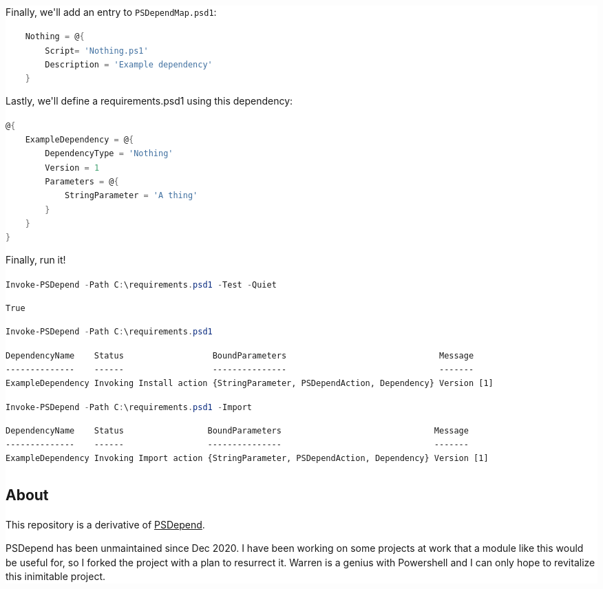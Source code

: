 Finally, we'll add an entry to `PSDependMap.psd1`:

```powershell
    Nothing = @{
        Script= 'Nothing.ps1'
        Description = 'Example dependency'
    }
```

Lastly, we'll define a requirements.psd1 using this dependency:

```powershell
@{
    ExampleDependency = @{
        DependencyType = 'Nothing'
        Version = 1
        Parameters = @{
            StringParameter = 'A thing'
        }
    }
}
```

Finally, run it!

```powershell
Invoke-PSDepend -Path C:\requirements.psd1 -Test -Quiet
```

`True`

```powershell
Invoke-PSDepend -Path C:\requirements.psd1
```

```
DependencyName    Status                  BoundParameters                               Message
--------------    ------                  ---------------                               -------
ExampleDependency Invoking Install action {StringParameter, PSDependAction, Dependency} Version [1]
```

```powershell
Invoke-PSDepend -Path C:\requirements.psd1 -Import
```

```
DependencyName    Status                 BoundParameters                               Message
--------------    ------                 ---------------                               -------
ExampleDependency Invoking Import action {StringParameter, PSDependAction, Dependency} Version [1]
```

## About

This repository is a derivative of [PSDepend](https://github.com/RamblingCookieMonster/PSDepend).

PSDepend has been unmaintained since Dec 2020. I have been working on some projects at work that a module like this would be useful for, so I forked the project with a plan to resurrect it. Warren is a genius with Powershell and I can only hope to revitalize this inimitable project.
